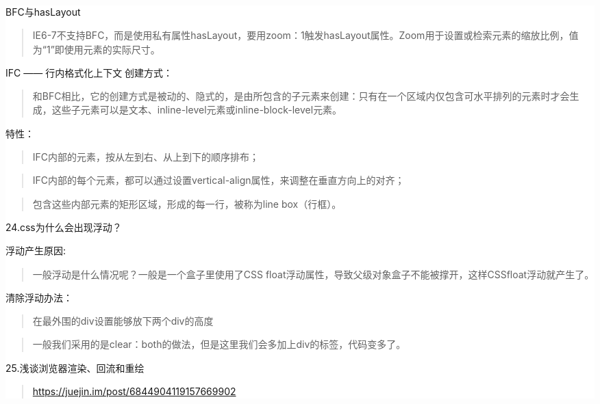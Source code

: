 BFC与hasLayout

> IE6-7不支持BFC，而是使用私有属性hasLayout，要用zoom：1触发hasLayout属性。Zoom用于设置或检索元素的缩放比例，值为“1”即使用元素的实际尺寸。

IFC —— 行内格式化上下文
创建方式：

> 和BFC相比，它的创建方式是被动的、隐式的，是由所包含的子元素来创建：只有在一个区域内仅包含可水平排列的元素时才会生成，这些子元素可以是文本、inline-level元素或inline-block-level元素。

特性：

> IFC内部的元素，按从左到右、从上到下的顺序排布；

> IFC内部的每个元素，都可以通过设置vertical-align属性，来调整在垂直方向上的对齐；

> 包含这些内部元素的矩形区域，形成的每一行，被称为line box（行框）。

24.css为什么会出现浮动？

浮动产生原因:

> 一般浮动是什么情况呢？一般是一个盒子里使用了CSS float浮动属性，导致父级对象盒子不能被撑开，这样CSSfloat浮动就产生了。

清除浮动办法：

> 在最外围的div设置能够放下两个div的高度

> 一般我们采用的是clear：both的做法，但是这里我们会多加上div的标签，代码变多了。

25.浅谈浏览器渲染、回流和重绘
> https://juejin.im/post/6844904119157669902
